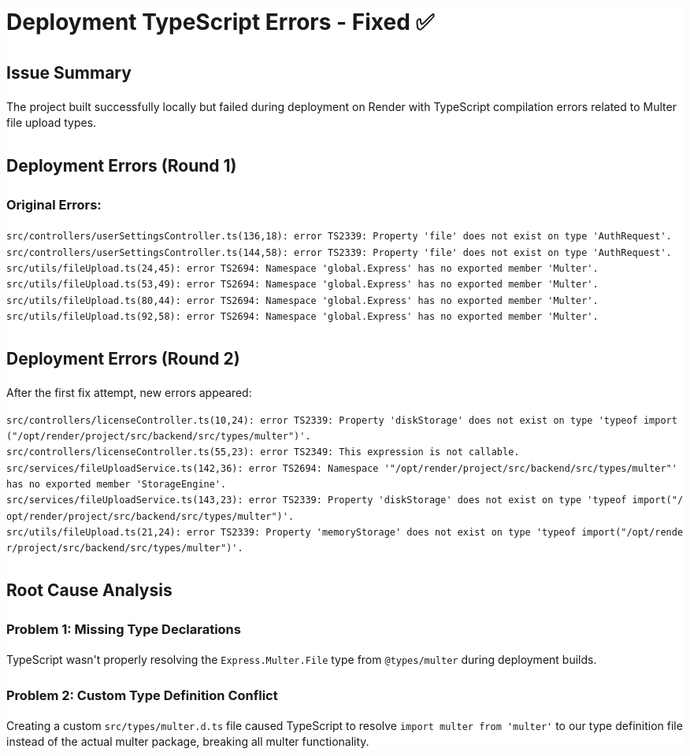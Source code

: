 # Deployment TypeScript Errors - Fixed ✅

## Issue Summary
The project built successfully locally but failed during deployment on Render with TypeScript compilation errors related to Multer file upload types.

## Deployment Errors (Round 1)

### Original Errors:
```
src/controllers/userSettingsController.ts(136,18): error TS2339: Property 'file' does not exist on type 'AuthRequest'.
src/controllers/userSettingsController.ts(144,58): error TS2339: Property 'file' does not exist on type 'AuthRequest'.
src/utils/fileUpload.ts(24,45): error TS2694: Namespace 'global.Express' has no exported member 'Multer'.
src/utils/fileUpload.ts(53,49): error TS2694: Namespace 'global.Express' has no exported member 'Multer'.
src/utils/fileUpload.ts(80,44): error TS2694: Namespace 'global.Express' has no exported member 'Multer'.
src/utils/fileUpload.ts(92,58): error TS2694: Namespace 'global.Express' has no exported member 'Multer'.
```

## Deployment Errors (Round 2)

After the first fix attempt, new errors appeared:
```
src/controllers/licenseController.ts(10,24): error TS2339: Property 'diskStorage' does not exist on type 'typeof import("/opt/render/project/src/backend/src/types/multer")'.
src/controllers/licenseController.ts(55,23): error TS2349: This expression is not callable.
src/services/fileUploadService.ts(142,36): error TS2694: Namespace '"/opt/render/project/src/backend/src/types/multer"' has no exported member 'StorageEngine'.
src/services/fileUploadService.ts(143,23): error TS2339: Property 'diskStorage' does not exist on type 'typeof import("/opt/render/project/src/backend/src/types/multer")'.
src/utils/fileUpload.ts(21,24): error TS2339: Property 'memoryStorage' does not exist on type 'typeof import("/opt/render/project/src/backend/src/types/multer")'.
```

## Root Cause Analysis

### Problem 1: Missing Type Declarations
TypeScript wasn't properly resolving the `Express.Multer.File` type from `@types/multer` during deployment builds.

### Problem 2: Custom Type Definition Conflict
Creating a custom `src/types/multer.d.ts` file caused TypeScript to resolve `import multer from 'multer'` to our type definition file instead of the actual multer package, breaking all multer functionality.
